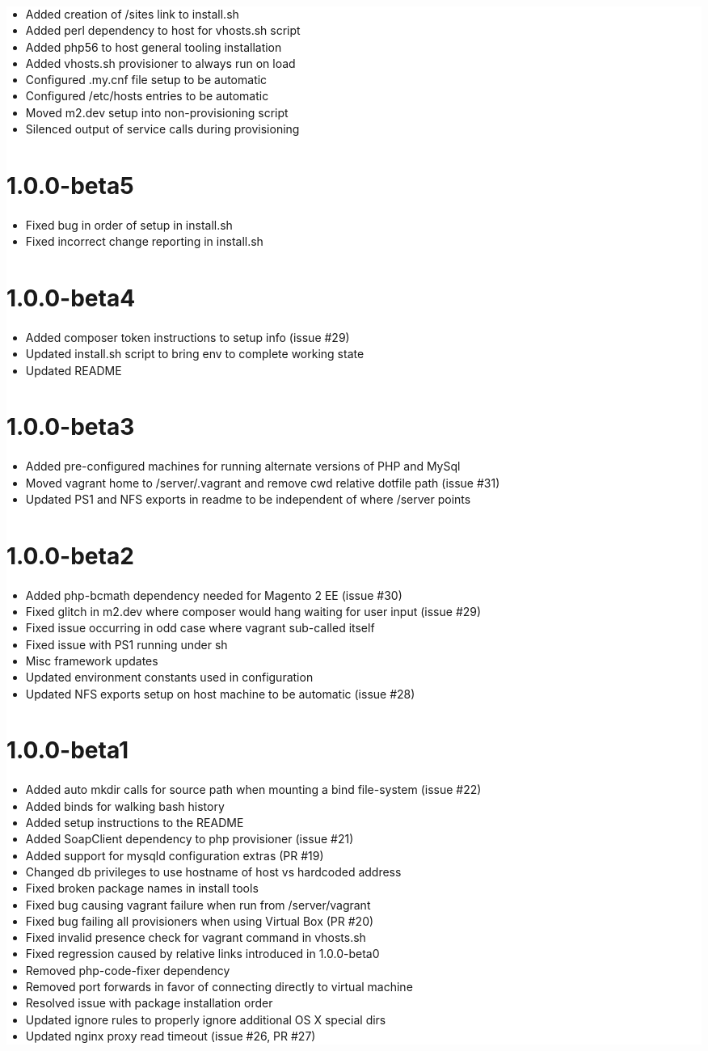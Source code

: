 * Added creation of /sites link to install.sh
* Added perl dependency to host for vhosts.sh script
* Added php56 to host general tooling installation
* Added vhosts.sh provisioner to always run on load
* Configured .my.cnf file setup to be automatic
* Configured /etc/hosts entries to be automatic
* Moved m2.dev setup into non-provisioning script
* Silenced output of service calls during provisioning

1.0.0-beta5
===============

* Fixed bug in order of setup in install.sh
* Fixed incorrect change reporting in install.sh

1.0.0-beta4
===============

* Added composer token instructions to setup info (issue #29)
* Updated install.sh script to bring env to complete working state
* Updated README

1.0.0-beta3
===============

* Added pre-configured machines for running alternate versions of PHP and MySql
* Moved vagrant home to /server/.vagrant and remove cwd relative dotfile path (issue #31)
* Updated PS1 and NFS exports in readme to be independent of where /server points

1.0.0-beta2
===============

* Added php-bcmath dependency needed for Magento 2 EE (issue #30)
* Fixed glitch in m2.dev where composer would hang waiting for user input (issue #29)
* Fixed issue occurring in odd case where vagrant sub-called itself
* Fixed issue with PS1 running under sh
* Misc framework updates
* Updated environment constants used in configuration
* Updated NFS exports setup on host machine to be automatic (issue #28)

1.0.0-beta1
===============

* Added auto mkdir calls for source path when mounting a bind file-system (issue #22)
* Added binds for walking bash history
* Added setup instructions to the README
* Added SoapClient dependency to php provisioner (issue #21)
* Added support for mysqld configuration extras (PR #19)
* Changed db privileges to use hostname of host vs hardcoded address
* Fixed broken package names in install tools
* Fixed bug causing vagrant failure when run from /server/vagrant
* Fixed bug failing all provisioners when using Virtual Box (PR #20)
* Fixed invalid presence check for vagrant command in vhosts.sh
* Fixed regression caused by relative links introduced in 1.0.0-beta0
* Removed php-code-fixer dependency
* Removed port forwards in favor of connecting directly to virtual machine
* Resolved issue with package installation order
* Updated ignore rules to properly ignore additional OS X special dirs
* Updated nginx proxy read timeout (issue #26, PR #27)
